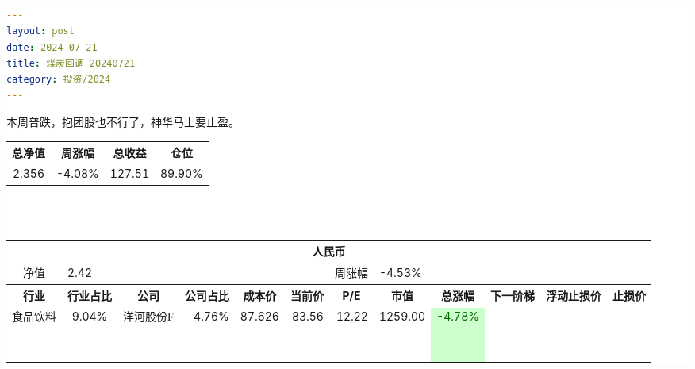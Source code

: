 ```yaml
---
layout: post
date: 2024-07-21
title: 煤炭回调 20240721
category: 投资/2024
---
```


本周普跌，抱团股也不行了，神华马上要止盈。


<table cellspacing="0" border="0">
	<tr>
		<th height="21" align="center"><font face="Noto Sans CJK SC Regular">总净值</font></th>
		<th align="center"><font face="Noto Sans CJK SC Regular">周涨幅</font></th>
		<th align="center"><font face="Noto Sans CJK SC Regular">总收益</font></th>
		<th align="center"><font face="Noto Sans CJK SC Regular">仓位</font></th>
	</tr>
	<tr>
		<td height="17" align="center" sdval="2.356" sdnum="1033;0;0.000">2.356</td>
		<td align="center" sdval="-0.0408" sdnum="1033;0;0.00%">-4.08%</td>
		<td align="center" sdval="127.51" sdnum="1033;0;0.00">127.51</td>
		<td align="center" sdval="0.899" sdnum="1033;0;0.00%">89.90%</td>
	</tr>
</table>
<br />
<br />
<table>
	<tr>
		<th colspan="12"  height="21" align="center" valign="middle"><font face="Noto Sans CJK SC Regular">人民币</font></th>
		</tr>
	<tr>
		<td height="17" align="center"><font face="Noto Sans CJK SC Regular">净值</font></td>
		<td colspan="5"  align="left" valign="middle" sdval="2.42" sdnum="1033;">2.42</td>
		<td align="center"><font face="Noto Sans CJK SC Regular">周涨幅</font></td>
		<td colspan="5"  align="left" valign="middle" sdval="-0.0453" sdnum="1033;0;0.00%">-4.53%</td>
		</tr>
	<tr>
		<th height="21" align="center" valign="middle"><font face="Noto Sans CJK SC Regular">行业</font></th>
		<th align="center" valign="middle"><font face="Noto Sans CJK SC Regular">行业占比</font></th>
		<th align="center"><font face="Noto Sans CJK SC Regular">公司</font></th>
		<th align="center"><font face="Noto Sans CJK SC Regular">公司占比</font></th>
		<th align="center"><font face="Noto Sans CJK SC Regular">成本价</font></th>
		<th align="center"><font face="Noto Sans CJK SC Regular">当前价</font></th>
		<th align="center">P/E</th>
		<th align="center"><font face="Noto Sans CJK SC Regular">市值</font></th>
		<th align="center"><font face="Noto Sans CJK SC Regular">总涨幅</font></th>
		<th align="left"><font face="Noto Sans CJK SC Regular">下一阶梯</font></th>
		<th align="left"><font face="Noto Sans CJK SC Regular">浮动止损价</font></th>
		<th align="center"><font face="Noto Sans CJK SC Regular">止损价</font></th>
	</tr>
	<tr>
		<td rowspan="3"  height="63" align="center" valign="middle"><font face="Noto Sans CJK SC Regular">食品饮料</font></td>
		<td rowspan="3"  align="center" valign="middle" sdval="0.0904" sdnum="1033;0;0.00%">9.04%</td>
		<td align="center"><font face="Noto Sans CJK SC Regular">洋河股份F</font></td>
		<td align="right" sdval="0.0476" sdnum="1033;0;0.00%">4.76%</td>
		<td align="right" sdval="87.6263" sdnum="1033;0;0.000">87.626</td>
		<td align="right" sdval="83.56" sdnum="1033;">83.56</td>
		<td align="right" sdval="12.22" sdnum="1033;0;0.00">12.22</td>
		<td align="right" sdval="1259" sdnum="1033;0;0.00">1259.00</td>
		<td align="right" bgcolor="#CCFFCC" sdval="-0.0478050176716351" sdnum="1033;0;0.00%"><font color="#006600">-4.78%</font></td>